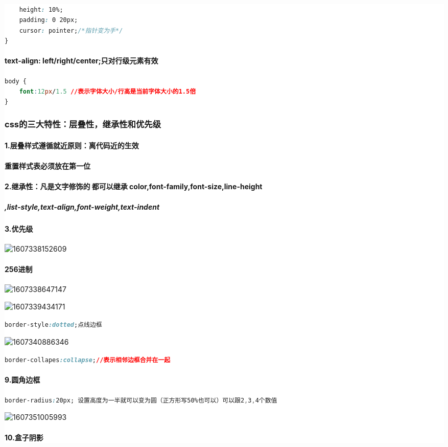 ```css
	height: 10%;
	padding: 0 20px;
	cursor: pointer;/*指针变为手*/
}
```

#### text-align: left/right/center;只对行级元素有效

```css
body {
    font:12px/1.5 //表示字体大小/行高是当前字体大小的1.5倍
}
```

### css的三大特性：层叠性，继承性和优先级

#### 1.层叠样式遵循就近原则：离代码近的生效

#### 重置样式表必须放在第一位

#### 2.继承性：凡是文字修饰的 都可以继承 color,font-family,font-size,line-height

##### ,list-style,text-align,font-weight,text-indent

#### 3.优先级

![1607338152609](C:\Users\ASUS\AppData\Roaming\Typora\typora-user-images\1607338152609.png)

#### 256进制

![1607338647147](C:\Users\ASUS\AppData\Roaming\Typora\typora-user-images\1607338647147.png)

![1607339434171](C:\Users\ASUS\AppData\Roaming\Typora\typora-user-images\1607339434171.png)

```css
border-style:dotted;点线边框
```

![1607340886346](C:\Users\ASUS\AppData\Roaming\Typora\typora-user-images\1607340886346.png)

```css
border-collapes:collapse;//表示相邻边框合并在一起
```

#### 9.圆角边框

```css
border-radius:20px; 设置高度为一半就可以变为圆（正方形写50%也可以）可以跟2,3,4个数值
```

![1607351005993](C:\Users\ASUS\AppData\Roaming\Typora\typora-user-images\1607351005993.png)

#### 10.盒子阴影
